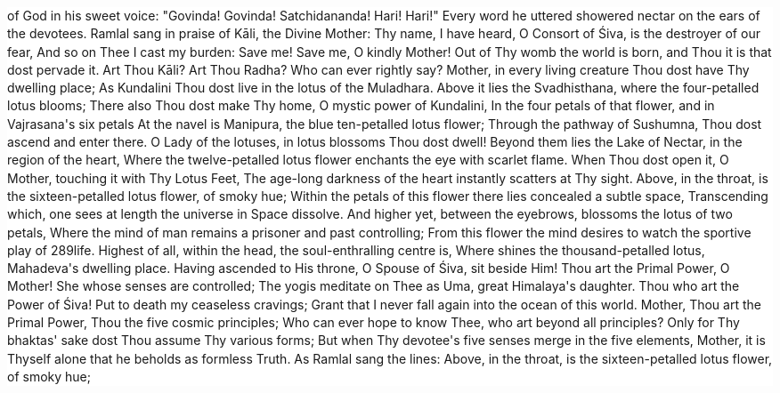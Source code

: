 of God in his sweet voice: "Govinda! Govinda! Satchidananda! Hari! Hari!" Every word he
uttered showered nectar on the ears of the devotees.
Ramlal sang in praise of Kāli, the Divine Mother:
Thy name, I have heard, O Consort of Śiva, is the destroyer of
our fear,
And so on Thee I cast my burden: Save me! Save me, O kindly
Mother!
Out of Thy womb the world is born, and Thou it is that dost
pervade it.
Art Thou Kāli? Art Thou Radha? Who can ever rightly say?
Mother, in every living creature Thou dost have Thy dwelling
place;
As Kundalini Thou dost live in the lotus of the Muladhara.
Above it lies the Svadhisthana, where the four-petalled lotus
blooms;
There also Thou dost make Thy home, O mystic power of
Kundalini,
In the four petals of that flower, and in Vajrasana's six petals
At the navel is Manipura, the blue ten-petalled lotus flower;
Through the pathway of Sushumna, Thou dost ascend and enter
there.
O Lady of the lotuses, in lotus blossoms Thou dost dwell!
Beyond them lies the Lake of Nectar, in the region of the heart,
Where the twelve-petalled lotus flower enchants the eye with
scarlet flame.
When Thou dost open it, O Mother, touching it with Thy Lotus
Feet,
The age-long darkness of the heart instantly scatters at Thy
sight.
Above, in the throat, is the sixteen-petalled lotus flower, of
smoky hue;
Within the petals of this flower there lies concealed a subtle
space,
Transcending which, one sees at length the universe in Space
dissolve.
And higher yet, between the eyebrows, blossoms the lotus of
two petals,
Where the mind of man remains a prisoner and past
controlling;
From this flower the mind desires to watch the sportive play of
289life.
Highest of all, within the head, the soul-enthralling centre is,
Where shines the thousand-petalled lotus, Mahadeva's dwelling
place.
Having ascended to His throne, O Spouse of Śiva, sit beside
Him!
Thou art the Primal Power, O Mother! She whose senses are
controlled;
The yogis meditate on Thee as Uma, great Himalaya's
daughter.
Thou who art the Power of Śiva! Put to death my ceaseless
cravings;
Grant that I never fall again into the ocean of this world.
Mother, Thou art the Primal Power, Thou the five cosmic
principles;
Who can ever hope to know Thee, who art beyond all
principles?
Only for Thy bhaktas' sake dost Thou assume Thy various
forms;
But when Thy devotee's five senses merge in the five elements,
Mother, it is Thyself alone that he beholds as formless Truth.
As Ramlal sang the lines:
Above, in the throat, is the sixteen-petalled lotus flower, of
smoky hue;